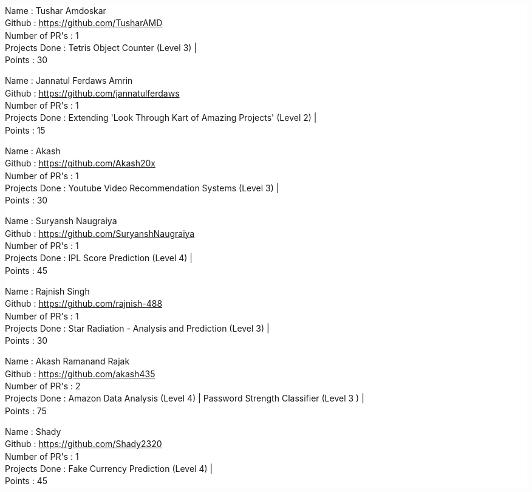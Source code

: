 Name : Tushar Amdoskar <br>
Github : https://github.com/TusharAMD <br>
Number of PR's : 1 <br>
Projects Done : Tetris Object Counter (Level 3) | <br>
Points : 30 <br>

Name : Jannatul Ferdaws Amrin <br>
Github : https://github.com/jannatulferdaws <br>
Number of PR's : 1 <br>
Projects Done : Extending 'Look Through Kart of Amazing Projects' (Level 2) | <br>
Points : 15 <br>

Name : Akash <br>
Github : https://github.com/Akash20x <br>
Number of PR's : 1 <br>
Projects Done : Youtube Video Recommendation Systems (Level 3) | <br>
Points : 30 <br>

Name : Suryansh Naugraiya <br>
Github : https://github.com/SuryanshNaugraiya <br>
Number of PR's : 1 <br>
Projects Done : IPL Score Prediction (Level 4) | <br>
Points : 45 <br>

Name : Rajnish Singh <br>
Github : https://github.com/rajnish-488 <br>
Number of PR's : 1 <br>
Projects Done : Star Radiation - Analysis and Prediction (Level 3) | <br>
Points : 30 <br>

Name : Akash Ramanand Rajak <br>
Github : https://github.com/akash435 <br>
Number of PR's : 2 <br>
Projects Done : Amazon Data Analysis (Level 4) | Password Strength Classifier (Level 3 ) | <br>
Points : 75 <br>

Name : Shady <br>
Github : https://github.com/Shady2320 <br>
Number of PR's : 1 <br>
Projects Done : Fake Currency Prediction (Level 4) | <br>
Points : 45 <br>


